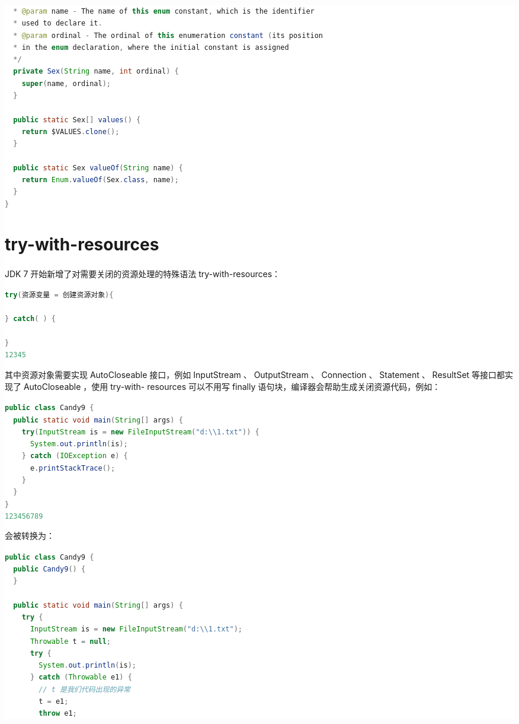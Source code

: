 ```java
  * @param name - The name of this enum constant, which is the identifier 
  * used to declare it. 
  * @param ordinal - The ordinal of this enumeration constant (its position 
  * in the enum declaration, where the initial constant is assigned 
  */ 
  private Sex(String name, int ordinal) { 
    super(name, ordinal); 
  }
  
  public static Sex[] values() { 
    return $VALUES.clone(); 
  }
  
  public static Sex valueOf(String name) { 
    return Enum.valueOf(Sex.class, name); 
  } 
}
```

# try-with-resources

JDK 7 开始新增了对需要关闭的资源处理的特殊语法 try-with-resources：

```java
try(资源变量 = 创建资源对象){ 

} catch( ) { 

}
12345
```

其中资源对象需要实现 AutoCloseable 接口，例如 InputStream 、 OutputStream 、 Connection 、 Statement 、 ResultSet 等接口都实现了 AutoCloseable ，使用 try-with- resources 可以不用写 finally 语句块，编译器会帮助生成关闭资源代码，例如：

```java
public class Candy9 { 
  public static void main(String[] args) { 
    try(InputStream is = new FileInputStream("d:\\1.txt")) { 
      System.out.println(is); 
    } catch (IOException e) { 
      e.printStackTrace(); 
    } 
  } 
}
123456789
```

会被转换为：

```java
public class Candy9 { 
  public Candy9() { 
  }
  
  public static void main(String[] args) { 
    try {
      InputStream is = new FileInputStream("d:\\1.txt");
      Throwable t = null; 
      try {
        System.out.println(is); 
      } catch (Throwable e1) { 
        // t 是我们代码出现的异常 
        t = e1; 
        throw e1; 
```